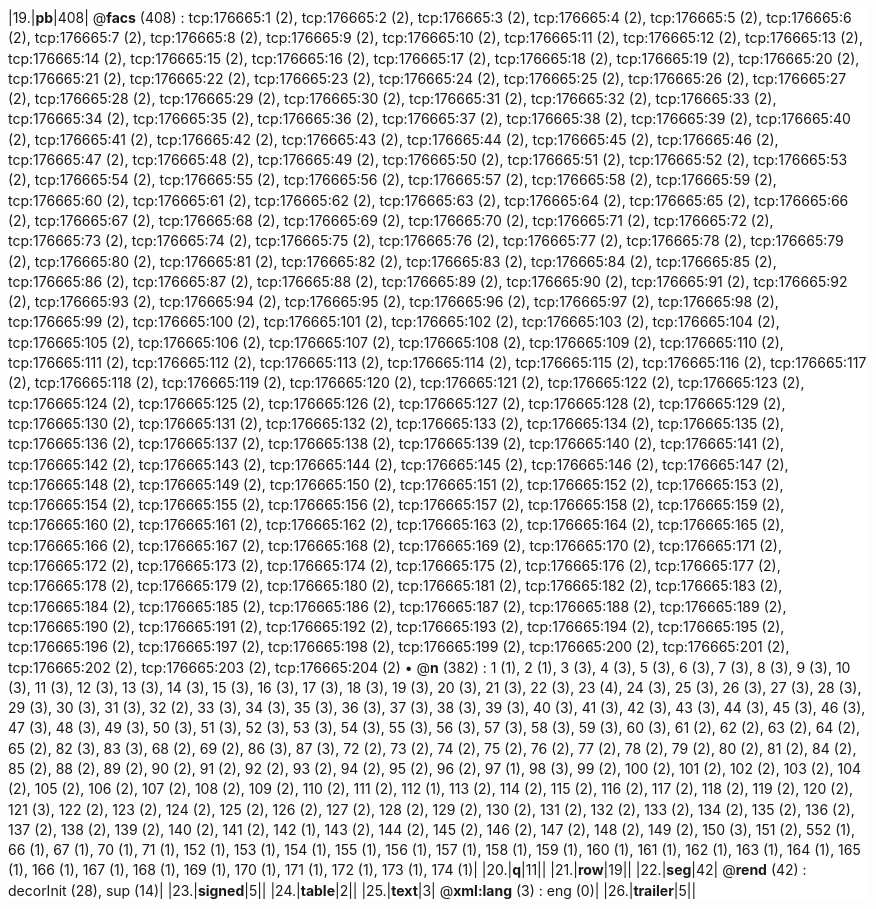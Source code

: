 |19.|__pb__|408| @__facs__ (408) : tcp:176665:1 (2), tcp:176665:2 (2), tcp:176665:3 (2), tcp:176665:4 (2), tcp:176665:5 (2), tcp:176665:6 (2), tcp:176665:7 (2), tcp:176665:8 (2), tcp:176665:9 (2), tcp:176665:10 (2), tcp:176665:11 (2), tcp:176665:12 (2), tcp:176665:13 (2), tcp:176665:14 (2), tcp:176665:15 (2), tcp:176665:16 (2), tcp:176665:17 (2), tcp:176665:18 (2), tcp:176665:19 (2), tcp:176665:20 (2), tcp:176665:21 (2), tcp:176665:22 (2), tcp:176665:23 (2), tcp:176665:24 (2), tcp:176665:25 (2), tcp:176665:26 (2), tcp:176665:27 (2), tcp:176665:28 (2), tcp:176665:29 (2), tcp:176665:30 (2), tcp:176665:31 (2), tcp:176665:32 (2), tcp:176665:33 (2), tcp:176665:34 (2), tcp:176665:35 (2), tcp:176665:36 (2), tcp:176665:37 (2), tcp:176665:38 (2), tcp:176665:39 (2), tcp:176665:40 (2), tcp:176665:41 (2), tcp:176665:42 (2), tcp:176665:43 (2), tcp:176665:44 (2), tcp:176665:45 (2), tcp:176665:46 (2), tcp:176665:47 (2), tcp:176665:48 (2), tcp:176665:49 (2), tcp:176665:50 (2), tcp:176665:51 (2), tcp:176665:52 (2), tcp:176665:53 (2), tcp:176665:54 (2), tcp:176665:55 (2), tcp:176665:56 (2), tcp:176665:57 (2), tcp:176665:58 (2), tcp:176665:59 (2), tcp:176665:60 (2), tcp:176665:61 (2), tcp:176665:62 (2), tcp:176665:63 (2), tcp:176665:64 (2), tcp:176665:65 (2), tcp:176665:66 (2), tcp:176665:67 (2), tcp:176665:68 (2), tcp:176665:69 (2), tcp:176665:70 (2), tcp:176665:71 (2), tcp:176665:72 (2), tcp:176665:73 (2), tcp:176665:74 (2), tcp:176665:75 (2), tcp:176665:76 (2), tcp:176665:77 (2), tcp:176665:78 (2), tcp:176665:79 (2), tcp:176665:80 (2), tcp:176665:81 (2), tcp:176665:82 (2), tcp:176665:83 (2), tcp:176665:84 (2), tcp:176665:85 (2), tcp:176665:86 (2), tcp:176665:87 (2), tcp:176665:88 (2), tcp:176665:89 (2), tcp:176665:90 (2), tcp:176665:91 (2), tcp:176665:92 (2), tcp:176665:93 (2), tcp:176665:94 (2), tcp:176665:95 (2), tcp:176665:96 (2), tcp:176665:97 (2), tcp:176665:98 (2), tcp:176665:99 (2), tcp:176665:100 (2), tcp:176665:101 (2), tcp:176665:102 (2), tcp:176665:103 (2), tcp:176665:104 (2), tcp:176665:105 (2), tcp:176665:106 (2), tcp:176665:107 (2), tcp:176665:108 (2), tcp:176665:109 (2), tcp:176665:110 (2), tcp:176665:111 (2), tcp:176665:112 (2), tcp:176665:113 (2), tcp:176665:114 (2), tcp:176665:115 (2), tcp:176665:116 (2), tcp:176665:117 (2), tcp:176665:118 (2), tcp:176665:119 (2), tcp:176665:120 (2), tcp:176665:121 (2), tcp:176665:122 (2), tcp:176665:123 (2), tcp:176665:124 (2), tcp:176665:125 (2), tcp:176665:126 (2), tcp:176665:127 (2), tcp:176665:128 (2), tcp:176665:129 (2), tcp:176665:130 (2), tcp:176665:131 (2), tcp:176665:132 (2), tcp:176665:133 (2), tcp:176665:134 (2), tcp:176665:135 (2), tcp:176665:136 (2), tcp:176665:137 (2), tcp:176665:138 (2), tcp:176665:139 (2), tcp:176665:140 (2), tcp:176665:141 (2), tcp:176665:142 (2), tcp:176665:143 (2), tcp:176665:144 (2), tcp:176665:145 (2), tcp:176665:146 (2), tcp:176665:147 (2), tcp:176665:148 (2), tcp:176665:149 (2), tcp:176665:150 (2), tcp:176665:151 (2), tcp:176665:152 (2), tcp:176665:153 (2), tcp:176665:154 (2), tcp:176665:155 (2), tcp:176665:156 (2), tcp:176665:157 (2), tcp:176665:158 (2), tcp:176665:159 (2), tcp:176665:160 (2), tcp:176665:161 (2), tcp:176665:162 (2), tcp:176665:163 (2), tcp:176665:164 (2), tcp:176665:165 (2), tcp:176665:166 (2), tcp:176665:167 (2), tcp:176665:168 (2), tcp:176665:169 (2), tcp:176665:170 (2), tcp:176665:171 (2), tcp:176665:172 (2), tcp:176665:173 (2), tcp:176665:174 (2), tcp:176665:175 (2), tcp:176665:176 (2), tcp:176665:177 (2), tcp:176665:178 (2), tcp:176665:179 (2), tcp:176665:180 (2), tcp:176665:181 (2), tcp:176665:182 (2), tcp:176665:183 (2), tcp:176665:184 (2), tcp:176665:185 (2), tcp:176665:186 (2), tcp:176665:187 (2), tcp:176665:188 (2), tcp:176665:189 (2), tcp:176665:190 (2), tcp:176665:191 (2), tcp:176665:192 (2), tcp:176665:193 (2), tcp:176665:194 (2), tcp:176665:195 (2), tcp:176665:196 (2), tcp:176665:197 (2), tcp:176665:198 (2), tcp:176665:199 (2), tcp:176665:200 (2), tcp:176665:201 (2), tcp:176665:202 (2), tcp:176665:203 (2), tcp:176665:204 (2)  •  @__n__ (382) : 1 (1), 2 (1), 3 (3), 4 (3), 5 (3), 6 (3), 7 (3), 8 (3), 9 (3), 10 (3), 11 (3), 12 (3), 13 (3), 14 (3), 15 (3), 16 (3), 17 (3), 18 (3), 19 (3), 20 (3), 21 (3), 22 (3), 23 (4), 24 (3), 25 (3), 26 (3), 27 (3), 28 (3), 29 (3), 30 (3), 31 (3), 32 (2), 33 (3), 34 (3), 35 (3), 36 (3), 37 (3), 38 (3), 39 (3), 40 (3), 41 (3), 42 (3), 43 (3), 44 (3), 45 (3), 46 (3), 47 (3), 48 (3), 49 (3), 50 (3), 51 (3), 52 (3), 53 (3), 54 (3), 55 (3), 56 (3), 57 (3), 58 (3), 59 (3), 60 (3), 61 (2), 62 (2), 63 (2), 64 (2), 65 (2), 82 (3), 83 (3), 68 (2), 69 (2), 86 (3), 87 (3), 72 (2), 73 (2), 74 (2), 75 (2), 76 (2), 77 (2), 78 (2), 79 (2), 80 (2), 81 (2), 84 (2), 85 (2), 88 (2), 89 (2), 90 (2), 91 (2), 92 (2), 93 (2), 94 (2), 95 (2), 96 (2), 97 (1), 98 (3), 99 (2), 100 (2), 101 (2), 102 (2), 103 (2), 104 (2), 105 (2), 106 (2), 107 (2), 108 (2), 109 (2), 110 (2), 111 (2), 112 (1), 113 (2), 114 (2), 115 (2), 116 (2), 117 (2), 118 (2), 119 (2), 120 (2), 121 (3), 122 (2), 123 (2), 124 (2), 125 (2), 126 (2), 127 (2), 128 (2), 129 (2), 130 (2), 131 (2), 132 (2), 133 (2), 134 (2), 135 (2), 136 (2), 137 (2), 138 (2), 139 (2), 140 (2), 141 (2), 142 (1), 143 (2), 144 (2), 145 (2), 146 (2), 147 (2), 148 (2), 149 (2), 150 (3), 151 (2), 552 (1), 66 (1), 67 (1), 70 (1), 71 (1), 152 (1), 153 (1), 154 (1), 155 (1), 156 (1), 157 (1), 158 (1), 159 (1), 160 (1), 161 (1), 162 (1), 163 (1), 164 (1), 165 (1), 166 (1), 167 (1), 168 (1), 169 (1), 170 (1), 171 (1), 172 (1), 173 (1), 174 (1)|
|20.|__q__|11||
|21.|__row__|19||
|22.|__seg__|42| @__rend__ (42) : decorInit (28), sup (14)|
|23.|__signed__|5||
|24.|__table__|2||
|25.|__text__|3| @__xml:lang__ (3) : eng (0)|
|26.|__trailer__|5||
